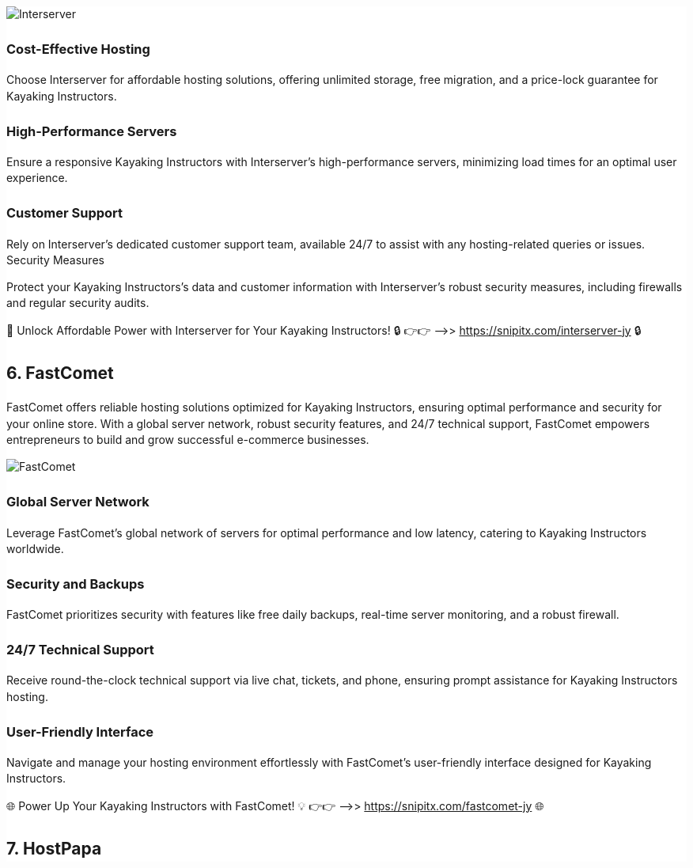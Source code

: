 ![Interserver](https://i.imgur.com/OM5dOEW.jpeg "Interserver Hosting")

### Cost-Effective Hosting
Choose Interserver for affordable hosting solutions, offering unlimited storage, free migration, and a price-lock guarantee for Kayaking Instructors.

### High-Performance Servers
Ensure a responsive Kayaking Instructors with Interserver’s high-performance servers, minimizing load times for an optimal user experience.

### Customer Support
Rely on Interserver’s dedicated customer support team, available 24/7 to assist with any hosting-related queries or issues.
Security Measures

Protect your Kayaking Instructors’s data and customer information with Interserver’s robust security measures, including firewalls and regular security audits.

💸 Unlock Affordable Power with Interserver for Your Kayaking Instructors! 🔒
👉👉 -->> https://snipitx.com/interserver-jy 🔒

## 6. FastComet

FastComet offers reliable hosting solutions optimized for Kayaking Instructors, ensuring optimal performance and security for your online store. With a global server network, robust security features, and 24/7 technical support, FastComet empowers entrepreneurs to build and grow successful e-commerce businesses.

![FastComet](https://i.imgur.com/7qgXuWp.png "FastComet Hosting")

### Global Server Network
Leverage FastComet’s global network of servers for optimal performance and low latency, catering to Kayaking Instructors worldwide.

### Security and Backups
FastComet prioritizes security with features like free daily backups, real-time server monitoring, and a robust firewall.

### 24/7 Technical Support
Receive round-the-clock technical support via live chat, tickets, and phone, ensuring prompt assistance for Kayaking Instructors hosting.

### User-Friendly Interface
Navigate and manage your hosting environment effortlessly with FastComet’s user-friendly interface designed for Kayaking Instructors.

🌐 Power Up Your Kayaking Instructors with FastComet! 💡
👉👉 -->> https://snipitx.com/fastcomet-jy 🌐

## 7. HostPapa
